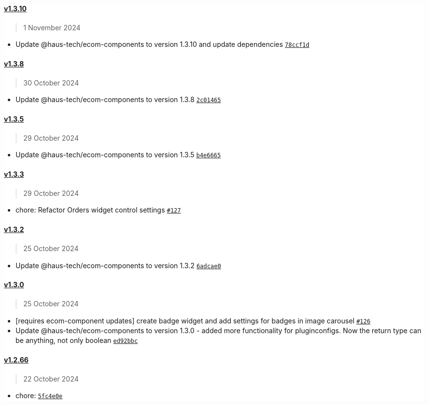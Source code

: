 #### [v1.3.10](https://github.com/WeAreHausTech/ecom-elementor-widgets/compare/v1.3.8...v1.3.10)

> 1 November 2024

- Update @haus-tech/ecom-components to version 1.3.10 and update dependencies [`78ccf1d`](https://github.com/WeAreHausTech/ecom-elementor-widgets/commit/78ccf1d8e0765c0b53883902e167b2ffb8e68e1b)

#### [v1.3.8](https://github.com/WeAreHausTech/ecom-elementor-widgets/compare/v1.3.5...v1.3.8)

> 30 October 2024

- Update @haus-tech/ecom-components to version 1.3.8 [`2c01465`](https://github.com/WeAreHausTech/ecom-elementor-widgets/commit/2c0146558923ae841778ad0f6e193b12a275ac06)

#### [v1.3.5](https://github.com/WeAreHausTech/ecom-elementor-widgets/compare/v1.3.3...v1.3.5)

> 29 October 2024

- Update @haus-tech/ecom-components to version 1.3.5 [`b4e6665`](https://github.com/WeAreHausTech/ecom-elementor-widgets/commit/b4e6665ea03f815c3efa7bf16855a231e10aaaf2)

#### [v1.3.3](https://github.com/WeAreHausTech/ecom-elementor-widgets/compare/v1.3.2...v1.3.3)

> 29 October 2024

- chore: Refactor Orders widget control settings [`#127`](https://github.com/WeAreHausTech/ecom-elementor-widgets/pull/127)

#### [v1.3.2](https://github.com/WeAreHausTech/ecom-elementor-widgets/compare/v1.3.0...v1.3.2)

> 25 October 2024

- Update @haus-tech/ecom-components to version 1.3.2 [`6adcae0`](https://github.com/WeAreHausTech/ecom-elementor-widgets/commit/6adcae07fd99ff16aca210eb287df410ec2c1836)

#### [v1.3.0](https://github.com/WeAreHausTech/ecom-elementor-widgets/compare/v1.2.66...v1.3.0)

> 25 October 2024

- [requires ecom-component updates] create badge widget and add settings for badges in image carousel  [`#126`](https://github.com/WeAreHausTech/ecom-elementor-widgets/pull/126)
- Update @haus-tech/ecom-components to version 1.3.0 - added more functionality for pluginconfigs. Now the return type can be anything, not only boolean [`ed92bbc`](https://github.com/WeAreHausTech/ecom-elementor-widgets/commit/ed92bbcc952ad667fd54eff4ad5cf7eb55dbd407)

#### [v1.2.66](https://github.com/WeAreHausTech/ecom-elementor-widgets/compare/v1.2.65...v1.2.66)

> 22 October 2024

- chore: [`5fc4e0e`](https://github.com/WeAreHausTech/ecom-elementor-widgets/commit/5fc4e0ef061f4e39e13e8391173e528cf815021f)
